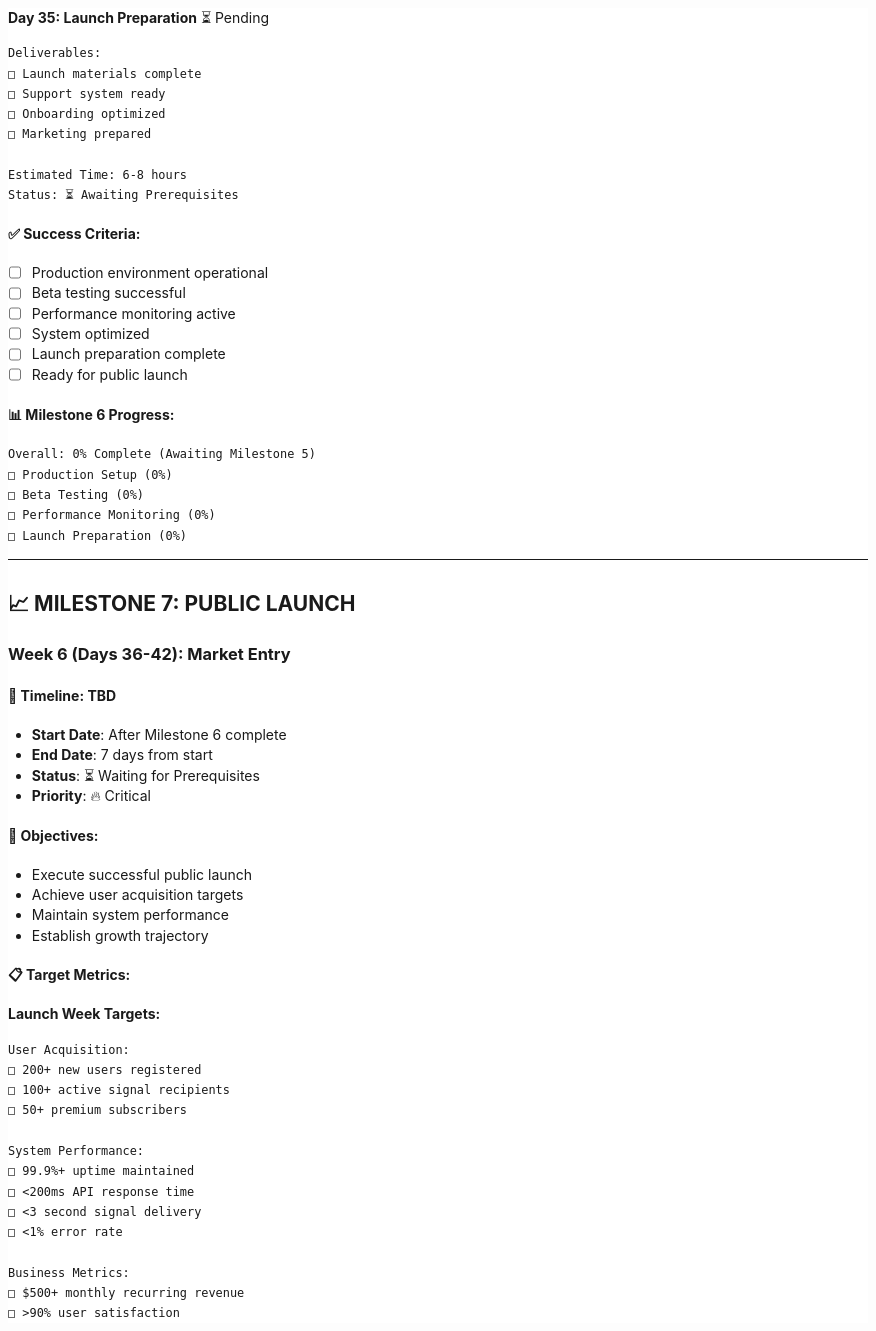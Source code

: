 **Day 35: Launch Preparation** ⏳ Pending
```
Deliverables:
□ Launch materials complete
□ Support system ready
□ Onboarding optimized
□ Marketing prepared

Estimated Time: 6-8 hours
Status: ⏳ Awaiting Prerequisites
```

#### **✅ Success Criteria:**
- [ ] Production environment operational
- [ ] Beta testing successful
- [ ] Performance monitoring active
- [ ] System optimized
- [ ] Launch preparation complete
- [ ] Ready for public launch

#### **📊 Milestone 6 Progress:**
```
Overall: 0% Complete (Awaiting Milestone 5)
□ Production Setup (0%)
□ Beta Testing (0%)
□ Performance Monitoring (0%)
□ Launch Preparation (0%)
```

---

## 📈 **MILESTONE 7: PUBLIC LAUNCH**
### **Week 6 (Days 36-42): Market Entry**

#### **📅 Timeline: TBD**
- **Start Date**: After Milestone 6 complete
- **End Date**: 7 days from start
- **Status**: ⏳ Waiting for Prerequisites
- **Priority**: 🔥 Critical

#### **🎯 Objectives:**
- Execute successful public launch
- Achieve user acquisition targets
- Maintain system performance
- Establish growth trajectory

#### **📋 Target Metrics:**

**Launch Week Targets:**
```
User Acquisition:
□ 200+ new users registered
□ 100+ active signal recipients
□ 50+ premium subscribers

System Performance:
□ 99.9%+ uptime maintained
□ <200ms API response time
□ <3 second signal delivery
□ <1% error rate

Business Metrics:
□ $500+ monthly recurring revenue
□ >90% user satisfaction
```